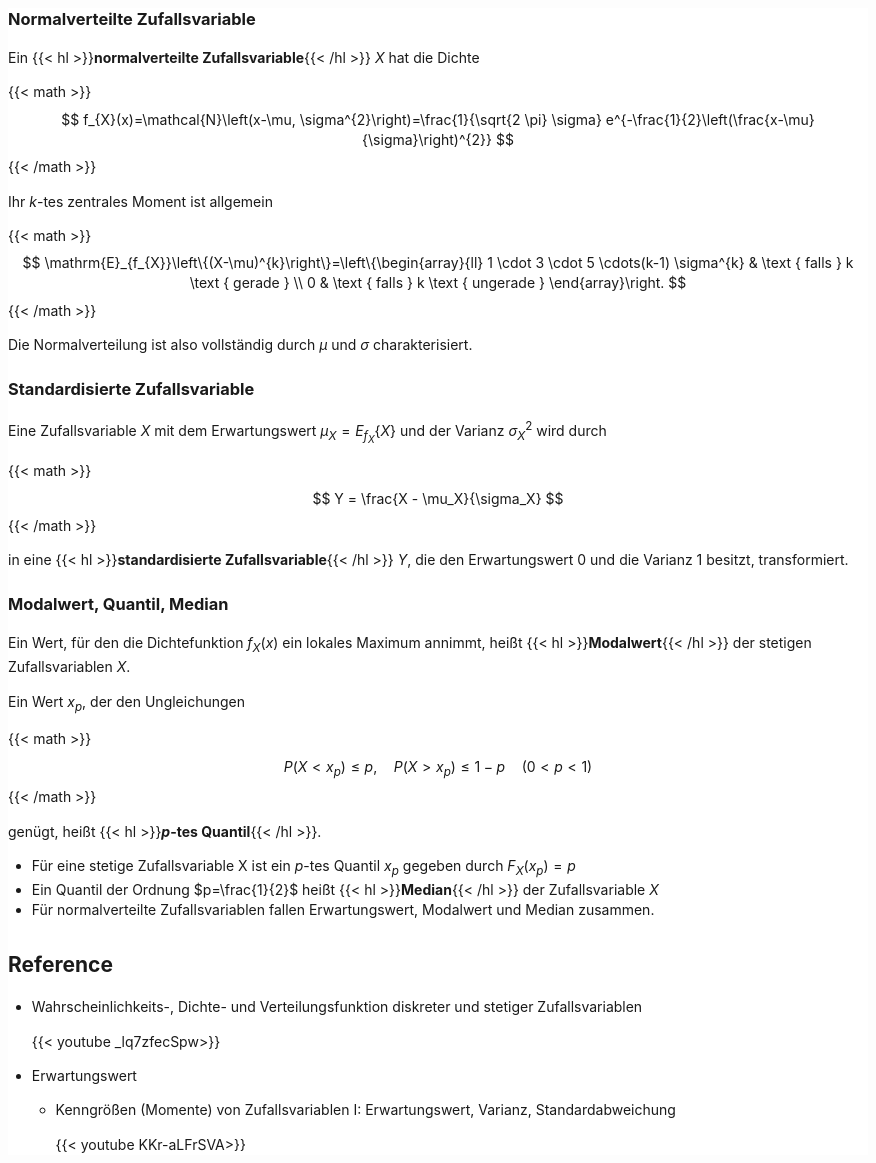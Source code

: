 </table>

### Normalverteilte Zufallsvariable

Ein {{< hl >}}**normalverteilte Zufallsvariable**{{< /hl >}} $X$ hat die Dichte

{{< math >}}
$$
f_{X}(x)=\mathcal{N}\left(x-\mu, \sigma^{2}\right)=\frac{1}{\sqrt{2 \pi} \sigma} e^{-\frac{1}{2}\left(\frac{x-\mu}{\sigma}\right)^{2}}
$$
{{< /math >}} 

Ihr $k$-tes zentrales Moment ist allgemein

{{< math >}}
$$
\mathrm{E}_{f_{X}}\left\{(X-\mu)^{k}\right\}=\left\{\begin{array}{ll}
1 \cdot 3 \cdot 5 \cdots(k-1) \sigma^{k} & \text { falls } k \text { gerade } \\
0 & \text { falls } k \text { ungerade }
\end{array}\right.
$$
{{< /math >}}

Die Normalverteilung ist also vollständig durch $\mu$ und $\sigma$ charakterisiert. 

### Standardisierte Zufallsvariable

Eine Zufallsvariable $X$ mit dem Erwartungswert $\mu_X = E_{f_X}\{X\}$ und der Varianz $\sigma_X^2$ wird durch

{{< math >}}
$$
Y = \frac{X - \mu_X}{\sigma_X}
$$
{{< /math >}} 

in eine {{< hl >}}**standardisierte Zufallsvariable**{{< /hl >}} $Y$, die den Erwartungswert 0 und die Varianz 1 besitzt, transformiert.

### Modalwert, Quantil, Median

Ein Wert, für den die Dichtefunktion $f_X(x)$ ein lokales Maximum annimmt, heißt {{< hl >}}**Modalwert**{{< /hl >}} der stetigen Zufallsvariablen $X$.

Ein Wert $x_p$, der den Ungleichungen

{{< math >}}
$$
P(X < x_p) \leq p, \quad P(X > x_p) \leq 1 - p \quad (0 < p < 1)
$$
{{< /math >}} 

genügt, heißt {{< hl >}}**$p$-tes Quantil**{{< /hl >}}. 

- Für eine stetige Zufallsvariable X ist ein $p$-tes Quantil $x_p$ gegeben durch $F_X(x_p) = p$
- Ein Quantil der Ordnung $p=\frac{1}{2}$ heißt {{< hl >}}**Median**{{< /hl >}} der Zufallsvariable $X$
- Für normalverteilte Zufallsvariablen fallen Erwartungswert, Modalwert und Median zusammen.

## Reference

- Wahrscheinlichkeits-, Dichte- und Verteilungsfunktion diskreter und stetiger Zufallsvariablen
  
    {{< youtube _lq7zfecSpw>}}

- Erwartungswert

  - Kenngrößen (Momente) von Zufallsvariablen I: Erwartungswert, Varianz, Standardabweichung

    {{< youtube KKr-aLFrSVA>}}